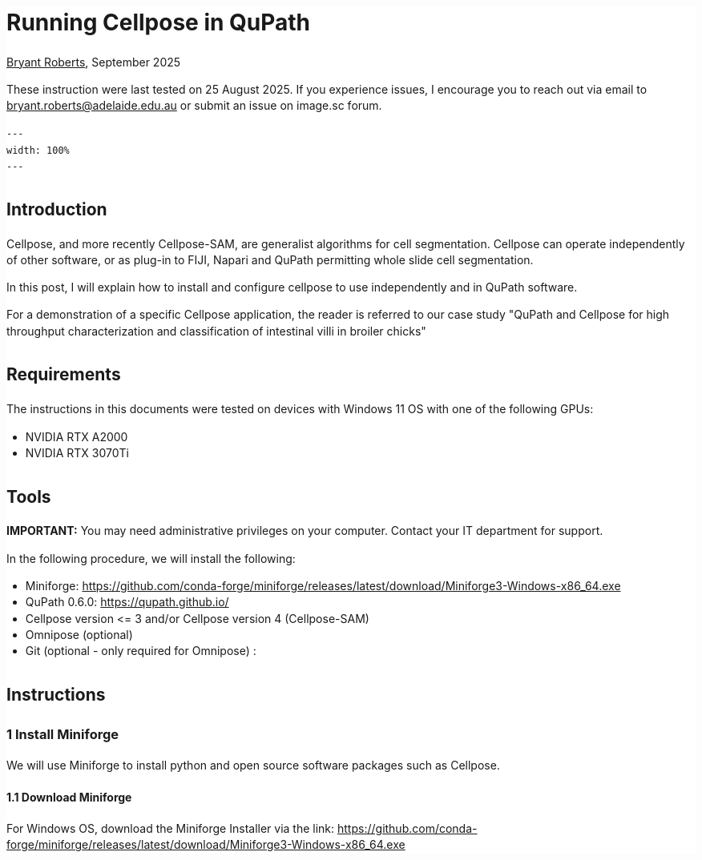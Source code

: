 # Running Cellpose in QuPath
[Bryant Roberts](https://www.adelaide.edu.au/directory/bryant.roberts), September 2025

These instruction were last tested on 25 August 2025. If you experience issues, I encourage you to reach out via email to bryant.roberts@adelaide.edu.au or submit an issue on image.sc forum.

```{figure} ../images/cellpose_banner.png
--- 
width: 100% 
---
``` 

## Introduction
Cellpose, and more recently Cellpose-SAM, are generalist algorithms for cell segmentation. Cellpose can operate independently of other software, or as plug-in to FIJI, Napari and QuPath permitting whole slide cell segmentation.

In this post, I will explain how to install and configure cellpose to use independently and in QuPath software. 

For a demonstration of a specific Cellpose application, the reader is referred to our case study "QuPath and Cellpose for high throughput characterization and classification of intestinal villi in broiler chicks"

## Requirements
The instructions in this documents were tested on devices with Windows 11 OS with one of the following GPUs:
- NVIDIA RTX A2000
- NVIDIA RTX 3070Ti

## Tools

**IMPORTANT:** You may need administrative privileges on your computer. Contact your IT department for support.  

In the following procedure, we will install the following:
- Miniforge: <https://github.com/conda-forge/miniforge/releases/latest/download/Miniforge3-Windows-x86_64.exe>
- QuPath 0.6.0: <https://qupath.github.io/>
- Cellpose version <= 3 and/or Cellpose version 4 (Cellpose-SAM)
- Omnipose (optional)
- Git (optional - only required for Omnipose) : 

## Instructions
### 1 Install Miniforge
We will use Miniforge to install python and open source software packages such as Cellpose.

#### 1.1 Download Miniforge
 For Windows OS, download the Miniforge Installer via the link: <https://github.com/conda-forge/miniforge/releases/latest/download/Miniforge3-Windows-x86_64.exe>
